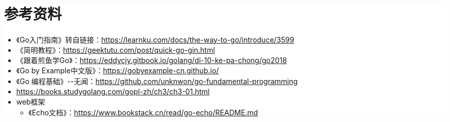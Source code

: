 

# 参考资料
- 《Go入门指南》转自链接：https://learnku.com/docs/the-way-to-go/introduce/3599
- 《简明教程》：https://geektutu.com/post/quick-go-gin.html
- 《跟着煎鱼学Go》：https://eddycjy.gitbook.io/golang/di-10-ke-pa-chong/go2018
- 《Go by Example中文版》：https://gobyexample-cn.github.io/
- 《Go 编程基础》--无闻：https://github.com/unknwon/go-fundamental-programming
- https://books.studygolang.com/gopl-zh/ch3/ch3-01.html
- web框架
  - 《Echo文档》：https://www.bookstack.cn/read/go-echo/README.md